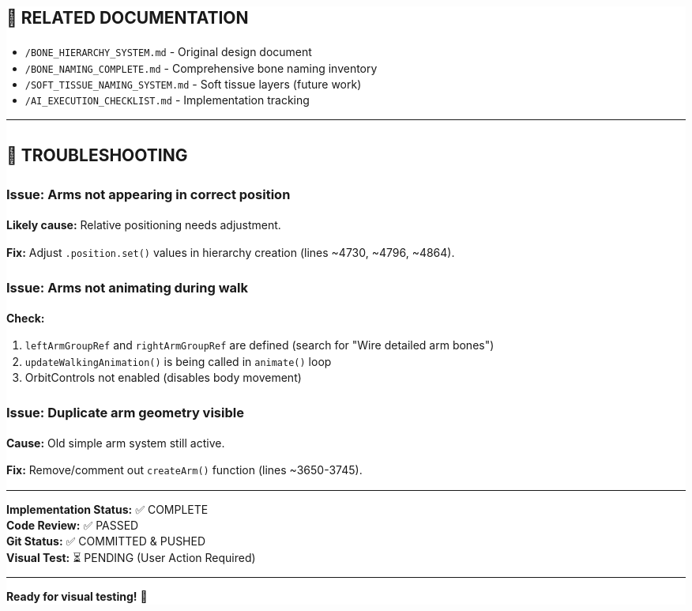 
## 📖 RELATED DOCUMENTATION

- `/BONE_HIERARCHY_SYSTEM.md` - Original design document
- `/BONE_NAMING_COMPLETE.md` - Comprehensive bone naming inventory
- `/SOFT_TISSUE_NAMING_SYSTEM.md` - Soft tissue layers (future work)
- `/AI_EXECUTION_CHECKLIST.md` - Implementation tracking

---

## 🔧 TROUBLESHOOTING

### Issue: Arms not appearing in correct position

**Likely cause:** Relative positioning needs adjustment.

**Fix:** Adjust `.position.set()` values in hierarchy creation (lines ~4730, ~4796, ~4864).

### Issue: Arms not animating during walk

**Check:**
1. `leftArmGroupRef` and `rightArmGroupRef` are defined (search for "Wire detailed arm bones")
2. `updateWalkingAnimation()` is being called in `animate()` loop
3. OrbitControls not enabled (disables body movement)

### Issue: Duplicate arm geometry visible

**Cause:** Old simple arm system still active.

**Fix:** Remove/comment out `createArm()` function (lines ~3650-3745).

---

**Implementation Status:** ✅ COMPLETE  
**Code Review:** ✅ PASSED  
**Git Status:** ✅ COMMITTED & PUSHED  
**Visual Test:** ⏳ PENDING (User Action Required)

---

**Ready for visual testing!** 🎉
